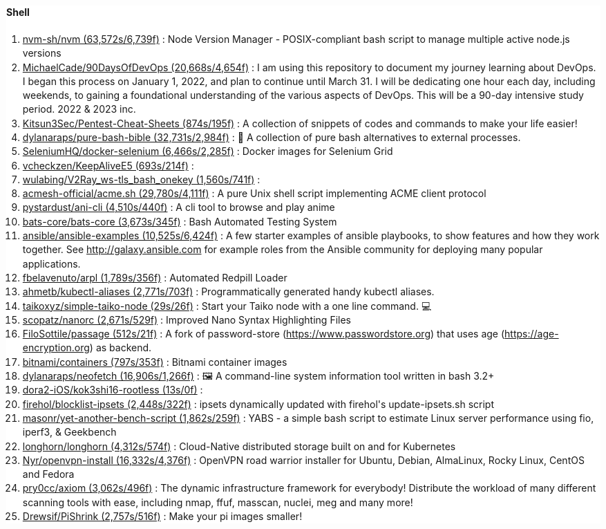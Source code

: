 #### Shell
1. [nvm-sh/nvm (63,572s/6,739f)](https://github.com/nvm-sh/nvm) : Node Version Manager - POSIX-compliant bash script to manage multiple active node.js versions
2. [MichaelCade/90DaysOfDevOps (20,668s/4,654f)](https://github.com/MichaelCade/90DaysOfDevOps) : I am using this repository to document my journey learning about DevOps. I began this process on January 1, 2022, and plan to continue until March 31. I will be dedicating one hour each day, including weekends, to gaining a foundational understanding of the various aspects of DevOps. This will be a 90-day intensive study period. 2022 & 2023 inc.
3. [Kitsun3Sec/Pentest-Cheat-Sheets (874s/195f)](https://github.com/Kitsun3Sec/Pentest-Cheat-Sheets) : A collection of snippets of codes and commands to make your life easier!
4. [dylanaraps/pure-bash-bible (32,731s/2,984f)](https://github.com/dylanaraps/pure-bash-bible) : 📖 A collection of pure bash alternatives to external processes.
5. [SeleniumHQ/docker-selenium (6,466s/2,285f)](https://github.com/SeleniumHQ/docker-selenium) : Docker images for Selenium Grid
6. [vcheckzen/KeepAliveE5 (693s/214f)](https://github.com/vcheckzen/KeepAliveE5) : 
7. [wulabing/V2Ray_ws-tls_bash_onekey (1,560s/741f)](https://github.com/wulabing/V2Ray_ws-tls_bash_onekey) : 
8. [acmesh-official/acme.sh (29,780s/4,111f)](https://github.com/acmesh-official/acme.sh) : A pure Unix shell script implementing ACME client protocol
9. [pystardust/ani-cli (4,510s/440f)](https://github.com/pystardust/ani-cli) : A cli tool to browse and play anime
10. [bats-core/bats-core (3,673s/345f)](https://github.com/bats-core/bats-core) : Bash Automated Testing System
11. [ansible/ansible-examples (10,525s/6,424f)](https://github.com/ansible/ansible-examples) : A few starter examples of ansible playbooks, to show features and how they work together. See http://galaxy.ansible.com for example roles from the Ansible community for deploying many popular applications.
12. [fbelavenuto/arpl (1,789s/356f)](https://github.com/fbelavenuto/arpl) : Automated Redpill Loader
13. [ahmetb/kubectl-aliases (2,771s/703f)](https://github.com/ahmetb/kubectl-aliases) : Programmatically generated handy kubectl aliases.
14. [taikoxyz/simple-taiko-node (29s/26f)](https://github.com/taikoxyz/simple-taiko-node) : Start your Taiko node with a one line command. 💻
15. [scopatz/nanorc (2,671s/529f)](https://github.com/scopatz/nanorc) : Improved Nano Syntax Highlighting Files
16. [FiloSottile/passage (512s/21f)](https://github.com/FiloSottile/passage) : A fork of password-store (https://www.passwordstore.org) that uses age (https://age-encryption.org) as backend.
17. [bitnami/containers (797s/353f)](https://github.com/bitnami/containers) : Bitnami container images
18. [dylanaraps/neofetch (16,906s/1,266f)](https://github.com/dylanaraps/neofetch) : 🖼️ A command-line system information tool written in bash 3.2+
19. [dora2-iOS/kok3shi16-rootless (13s/0f)](https://github.com/dora2-iOS/kok3shi16-rootless) : 
20. [firehol/blocklist-ipsets (2,448s/322f)](https://github.com/firehol/blocklist-ipsets) : ipsets dynamically updated with firehol's update-ipsets.sh script
21. [masonr/yet-another-bench-script (1,862s/259f)](https://github.com/masonr/yet-another-bench-script) : YABS - a simple bash script to estimate Linux server performance using fio, iperf3, & Geekbench
22. [longhorn/longhorn (4,312s/574f)](https://github.com/longhorn/longhorn) : Cloud-Native distributed storage built on and for Kubernetes
23. [Nyr/openvpn-install (16,332s/4,376f)](https://github.com/Nyr/openvpn-install) : OpenVPN road warrior installer for Ubuntu, Debian, AlmaLinux, Rocky Linux, CentOS and Fedora
24. [pry0cc/axiom (3,062s/496f)](https://github.com/pry0cc/axiom) : The dynamic infrastructure framework for everybody! Distribute the workload of many different scanning tools with ease, including nmap, ffuf, masscan, nuclei, meg and many more!
25. [Drewsif/PiShrink (2,757s/516f)](https://github.com/Drewsif/PiShrink) : Make your pi images smaller!
